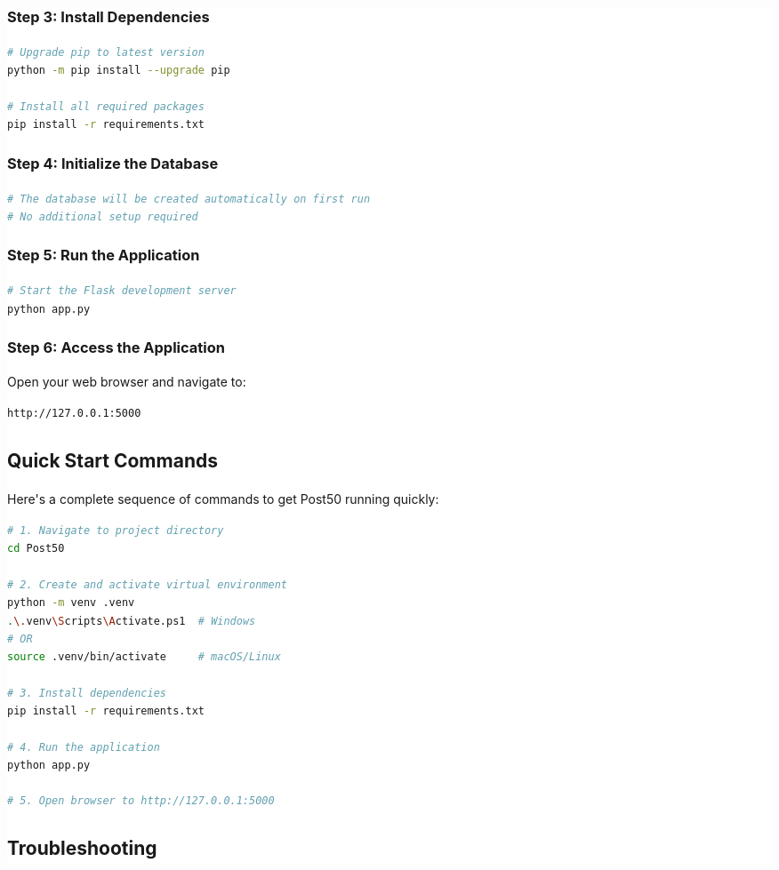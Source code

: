 ### Step 3: Install Dependencies
```bash
# Upgrade pip to latest version
python -m pip install --upgrade pip

# Install all required packages
pip install -r requirements.txt
```

### Step 4: Initialize the Database
```bash
# The database will be created automatically on first run
# No additional setup required
```

### Step 5: Run the Application
```bash
# Start the Flask development server
python app.py
```

### Step 6: Access the Application
Open your web browser and navigate to:
```
http://127.0.0.1:5000
```

## Quick Start Commands

Here's a complete sequence of commands to get Post50 running quickly:

```bash
# 1. Navigate to project directory
cd Post50

# 2. Create and activate virtual environment
python -m venv .venv
.\.venv\Scripts\Activate.ps1  # Windows
# OR
source .venv/bin/activate     # macOS/Linux

# 3. Install dependencies
pip install -r requirements.txt

# 4. Run the application
python app.py

# 5. Open browser to http://127.0.0.1:5000
```

## Troubleshooting
